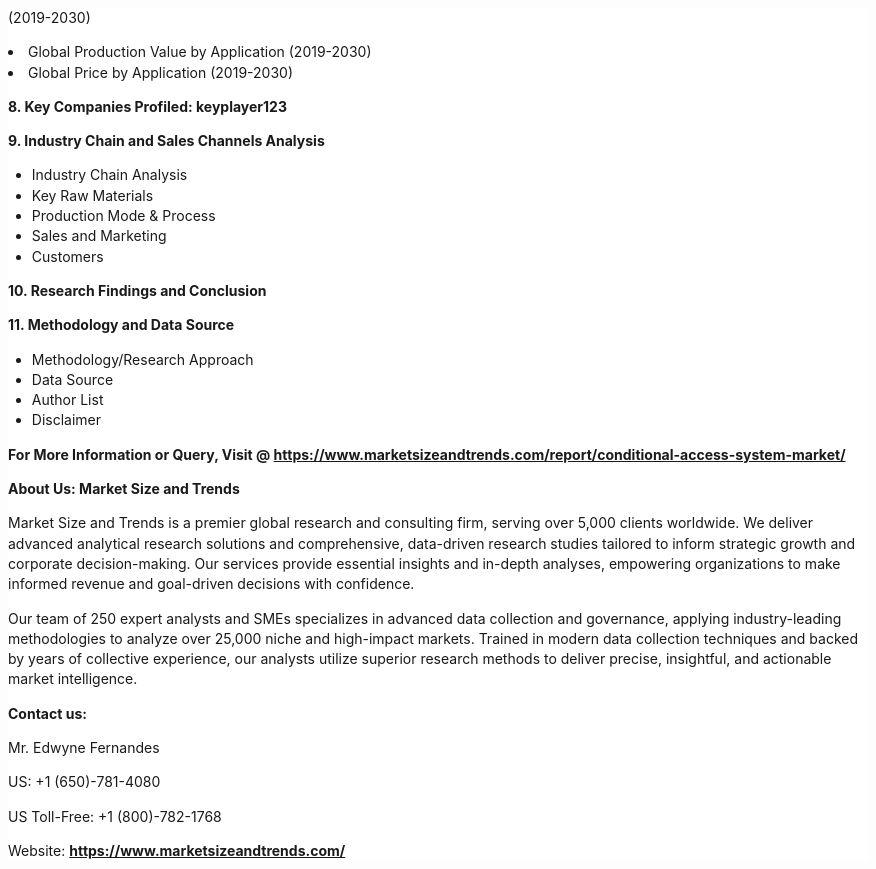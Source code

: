 (2019-2030)</li><li>Global Production Value by Application (2019-2030)</li><li>Global Price by Application (2019-2030)</li></ul><p><strong>8. Key Companies Profiled: keyplayer123</strong></p><p><strong>9. Industry Chain and Sales Channels Analysis</strong></p><ul><li>Industry Chain Analysis</li><li>Key Raw Materials</li><li>Production Mode &amp; Process</li><li>Sales and Marketing</li><li>Customers</li></ul><p><strong>10. Research Findings and Conclusion</strong></p><p><strong>11. Methodology and Data Source</strong></p><ul><li>Methodology/Research Approach</li><li>Data Source</li><li>Author List</li><li>Disclaimer</li></ul></p><p><strong>For More Information or Query, Visit @ <a href="https://www.marketsizeandtrends.com/report/conditional-access-system-market/">https://www.marketsizeandtrends.com/report/conditional-access-system-market/</a></strong></p><p><strong>About Us: Market Size and Trends</strong></p><p>Market Size and Trends is a premier global research and consulting firm, serving over 5,000 clients worldwide. We deliver advanced analytical research solutions and comprehensive, data-driven research studies tailored to inform strategic growth and corporate decision-making. Our services provide essential insights and in-depth analyses, empowering organizations to make informed revenue and goal-driven decisions with confidence.</p><p>Our team of 250 expert analysts and SMEs specializes in advanced data collection and governance, applying industry-leading methodologies to analyze over 25,000 niche and high-impact markets. Trained in modern data collection techniques and backed by years of collective experience, our analysts utilize superior research methods to deliver precise, insightful, and actionable market intelligence.</p><p><strong>Contact us:</strong></p><p>Mr. Edwyne Fernandes</p><p>US: +1 (650)-781-4080</p><p>US Toll-Free: +1 (800)-782-1768</p><p>Website: <strong><a href="https://www.marketsizeandtrends.com/">https://www.marketsizeandtrends.com/</a></strong></p>
